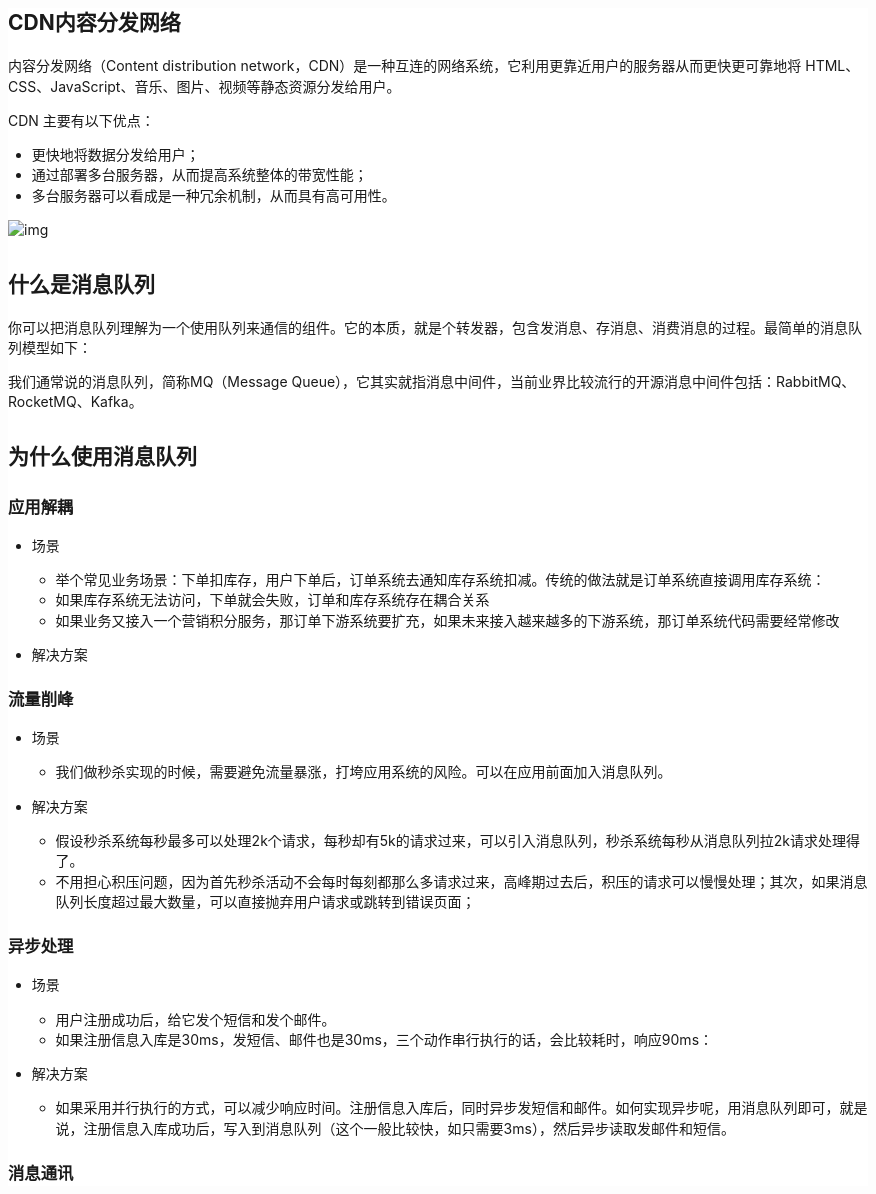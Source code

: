 ## CDN内容分发网络

内容分发网络（Content distribution network，CDN）是一种互连的网络系统，它利用更靠近用户的服务器从而更快更可靠地将 HTML、CSS、JavaScript、音乐、图片、视频等静态资源分发给用户。

CDN 主要有以下优点：

- 更快地将数据分发给用户；
- 通过部署多台服务器，从而提高系统整体的带宽性能；
- 多台服务器可以看成是一种冗余机制，从而具有高可用性。

![img](https://cs-notes-1256109796.cos.ap-guangzhou.myqcloud.com/15313ed8-a520-4799-a300-2b6b36be314f.jpg)

## 什么是消息队列

你可以把消息队列理解为一个使用队列来通信的组件。它的本质，就是个转发器，包含发消息、存消息、消费消息的过程。最简单的消息队列模型如下：

我们通常说的消息队列，简称MQ（Message Queue），它其实就指消息中间件，当前业界比较流行的开源消息中间件包括：RabbitMQ、RocketMQ、Kafka。



## 为什么使用消息队列

### 应用解耦

- 场景

  - 举个常见业务场景：下单扣库存，用户下单后，订单系统去通知库存系统扣减。传统的做法就是订单系统直接调用库存系统：
  - 如果库存系统无法访问，下单就会失败，订单和库存系统存在耦合关系
  - 如果业务又接入一个营销积分服务，那订单下游系统要扩充，如果未来接入越来越多的下游系统，那订单系统代码需要经常修改
- 解决方案

### 流量削峰

- 场景

  - 我们做秒杀实现的时候，需要避免流量暴涨，打垮应用系统的风险。可以在应用前面加入消息队列。

- 解决方案

  - 假设秒杀系统每秒最多可以处理2k个请求，每秒却有5k的请求过来，可以引入消息队列，秒杀系统每秒从消息队列拉2k请求处理得了。
  - 不用担心积压问题，因为首先秒杀活动不会每时每刻都那么多请求过来，高峰期过去后，积压的请求可以慢慢处理；其次，如果消息队列长度超过最大数量，可以直接抛弃用户请求或跳转到错误页面；

### 异步处理

- 场景

  - 用户注册成功后，给它发个短信和发个邮件。
  - 如果注册信息入库是30ms，发短信、邮件也是30ms，三个动作串行执行的话，会比较耗时，响应90ms：

- 解决方案

  - 如果采用并行执行的方式，可以减少响应时间。注册信息入库后，同时异步发短信和邮件。如何实现异步呢，用消息队列即可，就是说，注册信息入库成功后，写入到消息队列（这个一般比较快，如只需要3ms），然后异步读取发邮件和短信。

### 消息通讯
